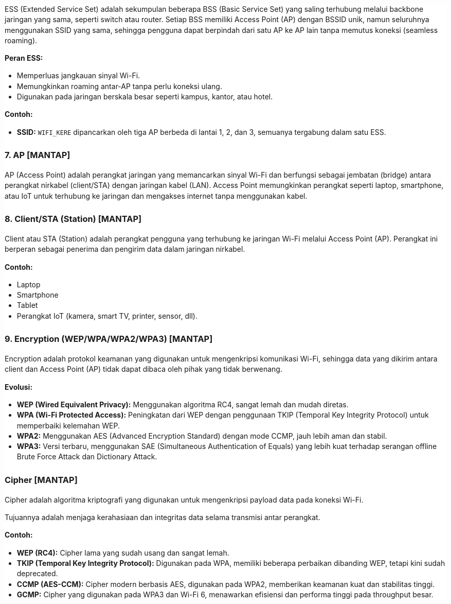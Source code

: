 ESS (Extended Service Set) adalah sekumpulan beberapa BSS (Basic Service Set) yang saling terhubung melalui backbone jaringan yang sama, seperti switch atau router. Setiap BSS memiliki Access Point (AP) dengan BSSID unik, namun seluruhnya menggunakan SSID yang sama, sehingga pengguna dapat berpindah dari satu AP ke AP lain tanpa memutus koneksi (seamless roaming).

**Peran ESS:**
- Memperluas jangkauan sinyal Wi-Fi.
- Memungkinkan roaming antar-AP tanpa perlu koneksi ulang.
- Digunakan pada jaringan berskala besar seperti kampus, kantor, atau hotel.

**Contoh:**
- **SSID:** `WIFI_KERE` dipancarkan oleh tiga AP berbeda di lantai 1, 2, dan 3, semuanya tergabung dalam satu ESS.

### 7. AP [MANTAP]

AP (Access Point) adalah perangkat jaringan yang memancarkan sinyal Wi-Fi dan berfungsi sebagai jembatan (bridge) antara perangkat nirkabel (client/STA) dengan jaringan kabel (LAN). Access Point memungkinkan perangkat seperti laptop, smartphone, atau IoT untuk terhubung ke jaringan dan mengakses internet tanpa menggunakan kabel.

### 8. Client/STA (Station) [MANTAP]

Client atau STA (Station) adalah perangkat pengguna yang terhubung ke jaringan Wi-Fi melalui Access Point (AP). Perangkat ini berperan sebagai penerima dan pengirim data dalam jaringan nirkabel.

**Contoh:**
- Laptop
- Smartphone
- Tablet
- Perangkat IoT (kamera, smart TV, printer, sensor, dll).

### 9. Encryption (WEP/WPA/WPA2/WPA3) [MANTAP]

Encryption adalah protokol keamanan yang digunakan untuk mengenkripsi komunikasi Wi-Fi, sehingga data yang dikirim antara client dan Access Point (AP) tidak dapat dibaca oleh pihak yang tidak berwenang.

**Evolusi:**
- **WEP (Wired Equivalent Privacy):** Menggunakan algoritma RC4, sangat lemah dan mudah diretas.
- **WPA (Wi-Fi Protected Access):** Peningkatan dari WEP dengan penggunaan TKIP (Temporal Key Integrity Protocol) untuk memperbaiki kelemahan WEP.
- **WPA2:** Menggunakan AES (Advanced Encryption Standard) dengan mode CCMP, jauh lebih aman dan stabil.
- **WPA3:** Versi terbaru, menggunakan SAE (Simultaneous Authentication of Equals) yang lebih kuat terhadap serangan offline Brute Force Attack dan Dictionary Attack.

### Cipher [MANTAP]

Cipher adalah algoritma kriptografi yang digunakan untuk mengenkripsi payload data pada koneksi Wi-Fi.

Tujuannya adalah menjaga kerahasiaan dan integritas data selama transmisi antar perangkat.

**Contoh:**
- **WEP (RC4):** Cipher lama yang sudah usang dan sangat lemah.
- **TKIP (Temporal Key Integrity Protocol):** Digunakan pada WPA, memiliki beberapa perbaikan dibanding WEP, tetapi kini sudah deprecated.
- **CCMP (AES-CCM):** Cipher modern berbasis AES, digunakan pada WPA2, memberikan keamanan kuat dan stabilitas tinggi.
- **GCMP:** Cipher yang digunakan pada WPA3 dan Wi-Fi 6, menawarkan efisiensi dan performa tinggi pada throughput besar.
